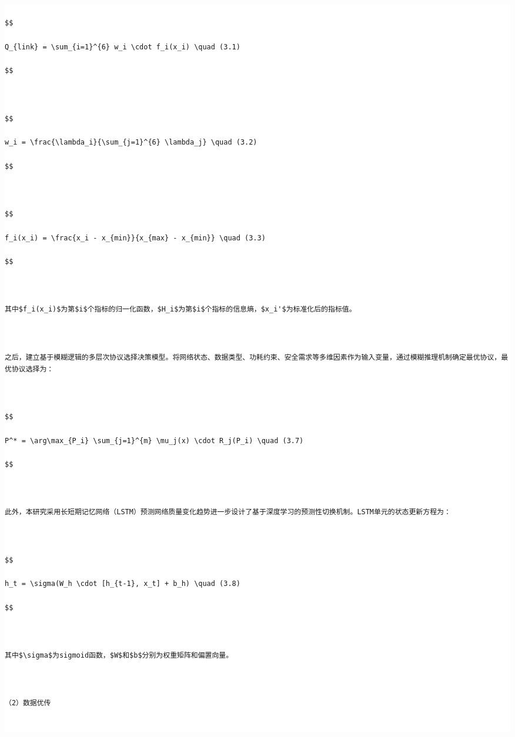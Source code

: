 ```

$$

Q_{link} = \sum_{i=1}^{6} w_i \cdot f_i(x_i) \quad (3.1)

$$

  

$$

w_i = \frac{\lambda_i}{\sum_{j=1}^{6} \lambda_j} \quad (3.2)

$$

  

$$

f_i(x_i) = \frac{x_i - x_{min}}{x_{max} - x_{min}} \quad (3.3)

$$

  

其中$f_i(x_i)$为第$i$个指标的归一化函数，$H_i$为第$i$个指标的信息熵，$x_i'$为标准化后的指标值。

  

之后，建立基于模糊逻辑的多层次协议选择决策模型。将网络状态、数据类型、功耗约束、安全需求等多维因素作为输入变量，通过模糊推理机制确定最优协议，最优协议选择为：

  

$$

P^* = \arg\max_{P_i} \sum_{j=1}^{m} \mu_j(x) \cdot R_j(P_i) \quad (3.7)

$$

  

此外，本研究采用长短期记忆网络（LSTM）预测网络质量变化趋势进一步设计了基于深度学习的预测性切换机制。LSTM单元的状态更新方程为：

  

$$

h_t = \sigma(W_h \cdot [h_{t-1}, x_t] + b_h) \quad (3.8)

$$

  

其中$\sigma$为sigmoid函数，$W$和$b$分别为权重矩阵和偏置向量。

  

（2）数据优传

  

```